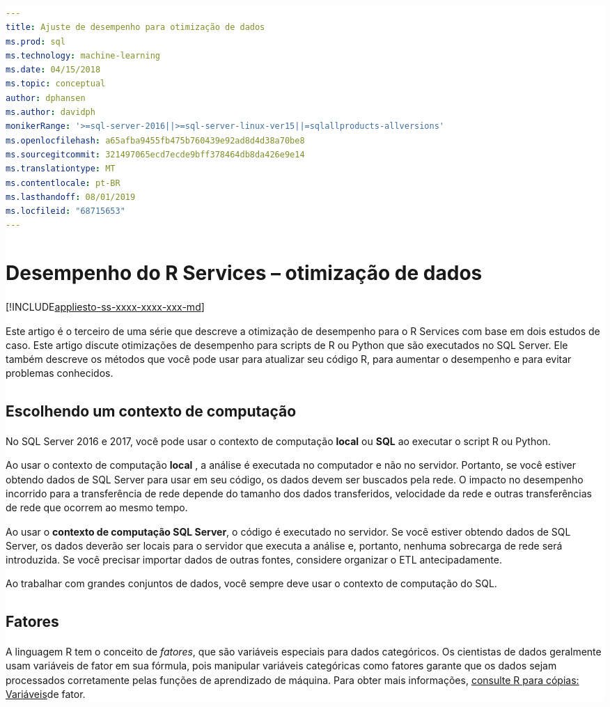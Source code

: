 ```yaml
---
title: Ajuste de desempenho para otimização de dados
ms.prod: sql
ms.technology: machine-learning
ms.date: 04/15/2018
ms.topic: conceptual
author: dphansen
ms.author: davidph
monikerRange: '>=sql-server-2016||>=sql-server-linux-ver15||=sqlallproducts-allversions'
ms.openlocfilehash: a65afba9455fb475b760439e92ad8d4d38a70be8
ms.sourcegitcommit: 321497065ecd7ecde9bff378464db8da426e9e14
ms.translationtype: MT
ms.contentlocale: pt-BR
ms.lasthandoff: 08/01/2019
ms.locfileid: "68715653"
---
```

# <a name="performance-for-r-services---data-optimization"></a>Desempenho do R Services – otimização de dados
[!INCLUDE[appliesto-ss-xxxx-xxxx-xxx-md](../../includes/appliesto-ss-xxxx-xxxx-xxx-md.md)]

Este artigo é o terceiro de uma série que descreve a otimização de desempenho para o R Services com base em dois estudos de caso. Este artigo discute otimizações de desempenho para scripts de R ou Python que são executados no SQL Server. Ele também descreve os métodos que você pode usar para atualizar seu código R, para aumentar o desempenho e para evitar problemas conhecidos.

## <a name="choosing-a-compute-context"></a>Escolhendo um contexto de computação

No SQL Server 2016 e 2017, você pode usar o contexto de computação **local** ou **SQL** ao executar o script R ou Python.

Ao usar o contexto de computação **local** , a análise é executada no computador e não no servidor. Portanto, se você estiver obtendo dados de SQL Server para usar em seu código, os dados devem ser buscados pela rede. O impacto no desempenho incorrido para a transferência de rede depende do tamanho dos dados transferidos, velocidade da rede e outras transferências de rede que ocorrem ao mesmo tempo.

Ao usar o **contexto de computação SQL Server**, o código é executado no servidor. Se você estiver obtendo dados de SQL Server, os dados deverão ser locais para o servidor que executa a análise e, portanto, nenhuma sobrecarga de rede será introduzida. Se você precisar importar dados de outras fontes, considere organizar o ETL antecipadamente.

Ao trabalhar com grandes conjuntos de dados, você sempre deve usar o contexto de computação do SQL.

## <a name="factors"></a>Fatores

A linguagem R tem o conceito de *fatores*, que são variáveis especiais para dados categóricos. Os cientistas de dados geralmente usam variáveis de fator em sua fórmula, pois manipular variáveis categóricas como fatores garante que os dados sejam processados corretamente pelas funções de aprendizado de máquina. Para obter mais informações, [consulte R para cópias: Variáveis](https://www.dummies.com/programming/r/how-to-look-at-the-structure-of-a-factor-in-r/)de fator.
